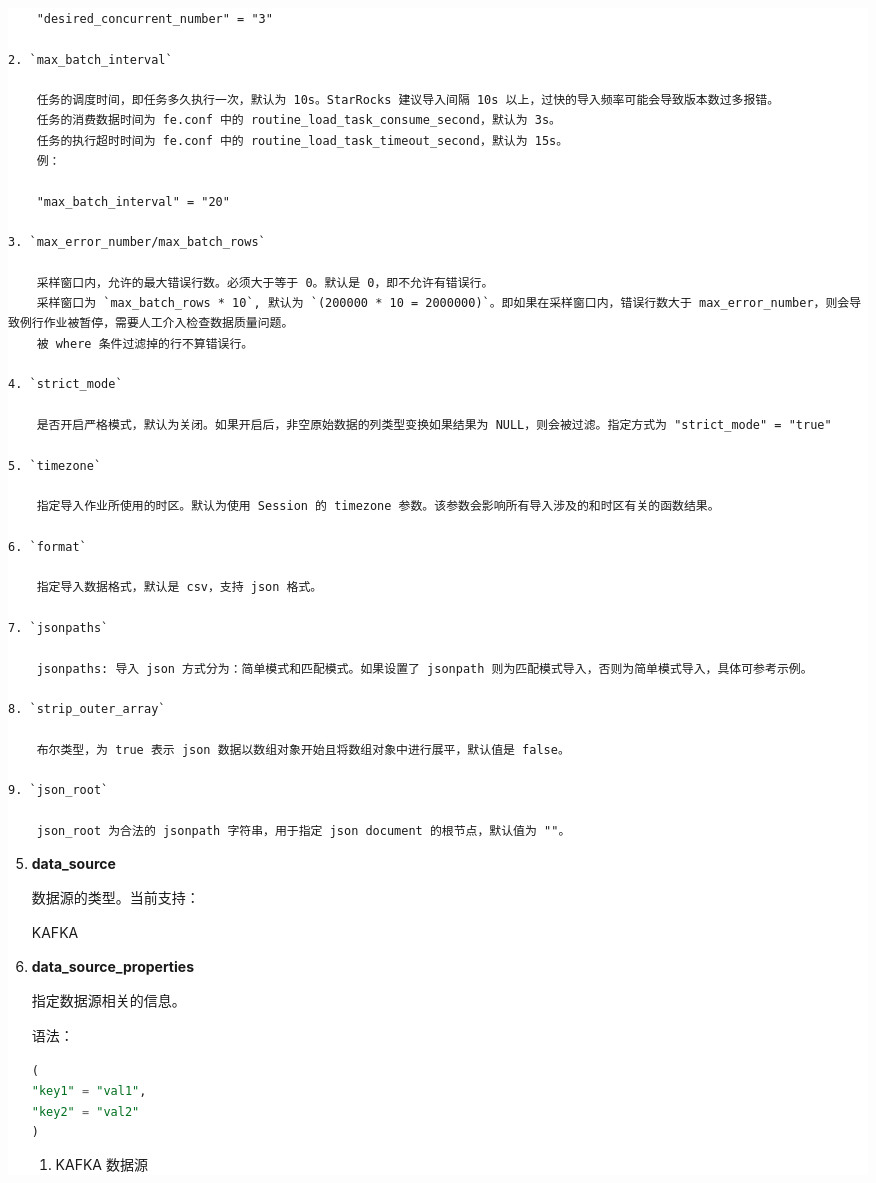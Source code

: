         "desired_concurrent_number" = "3"

    2. `max_batch_interval`

        任务的调度时间，即任务多久执行一次，默认为 10s。StarRocks 建议导入间隔 10s 以上，过快的导入频率可能会导致版本数过多报错。
        任务的消费数据时间为 fe.conf 中的 routine_load_task_consume_second，默认为 3s。
        任务的执行超时时间为 fe.conf 中的 routine_load_task_timeout_second，默认为 15s。
        例：

        "max_batch_interval" = "20"

    3. `max_error_number/max_batch_rows`

        采样窗口内，允许的最大错误行数。必须大于等于 0。默认是 0，即不允许有错误行。
        采样窗口为 `max_batch_rows * 10`, 默认为 `(200000 * 10 = 2000000)`。即如果在采样窗口内，错误行数大于 max_error_number，则会导致例行作业被暂停，需要人工介入检查数据质量问题。
        被 where 条件过滤掉的行不算错误行。

    4. `strict_mode`

        是否开启严格模式，默认为关闭。如果开启后，非空原始数据的列类型变换如果结果为 NULL，则会被过滤。指定方式为 "strict_mode" = "true"

    5. `timezone`

        指定导入作业所使用的时区。默认为使用 Session 的 timezone 参数。该参数会影响所有导入涉及的和时区有关的函数结果。

    6. `format`

        指定导入数据格式，默认是 csv，支持 json 格式。

    7. `jsonpaths`

        jsonpaths: 导入 json 方式分为：简单模式和匹配模式。如果设置了 jsonpath 则为匹配模式导入，否则为简单模式导入，具体可参考示例。

    8. `strip_outer_array`

        布尔类型，为 true 表示 json 数据以数组对象开始且将数组对象中进行展平，默认值是 false。

    9. `json_root`

        json_root 为合法的 jsonpath 字符串，用于指定 json document 的根节点，默认值为 ""。

5. **data_source**

    数据源的类型。当前支持：

    KAFKA

6. **data_source_properties**

    指定数据源相关的信息。

    语法：

    ```sql
    (
    "key1" = "val1",
    "key2" = "val2"
    )
    ```

    1. KAFKA 数据源
